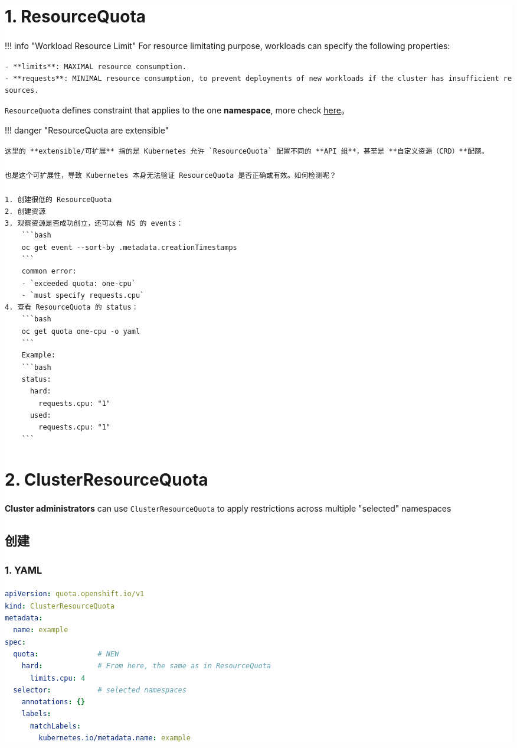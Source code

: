 # 1. ResourceQuota

!!! info "Workload Resource Limit"
    For resource limitating purpose, workloads can specify the following properties:
    
    - **limits**: MAXIMAL resource consumption.
    - **requests**: MINIMAL resource consumption, to prevent deployments of new workloads if the cluster has insufficient resources.

`ResourceQuota` defines constraint that applies to the one **namespace**, more check [here](/cloud/k8s/ckad/ckad-1/#resourcequota)。

!!! danger "ResourceQuota are extensible"
    
    这里的 **extensible/可扩展** 指的是 Kubernetes 允许 `ResourceQuota` 配置不同的 **API 组**，甚至是 **自定义资源（CRD）**配额。

    也是这个可扩展性，导致 Kubernetes 本身无法验证 ResourceQuota 是否正确或有效。如何检测呢？

    1. 创建很低的 ResourceQuota
    2. 创建资源
    3. 观察资源是否成功创立，还可以看 NS 的 events：
        ```bash
        oc get event --sort-by .metadata.creationTimestamps
        ```
        common error:
        - `exceeded quota: one-cpu`
        - `must specify requests.cpu`
    4. 查看 ResourceQuota 的 status：
        ```bash
        oc get quota one-cpu -o yaml
        ```
        Example:
        ```bash
        status:
          hard:
            requests.cpu: "1"
          used:
            requests.cpu: "1"
        ```
        


# 2. ClusterResourceQuota
**Cluster administrators** can use `ClusterResourceQuota` to apply restrictions across multiple "selected" namespaces

## 创建

### 1. YAML
```yaml
apiVersion: quota.openshift.io/v1
kind: ClusterResourceQuota
metadata:
  name: example
spec:
  quota:              # NEW
    hard:             # From here, the same as in ResourceQuota
      limits.cpu: 4
  selector:           # selected namespaces
    annotations: {}
    labels:
      matchLabels:
        kubernetes.io/metadata.name: example
```